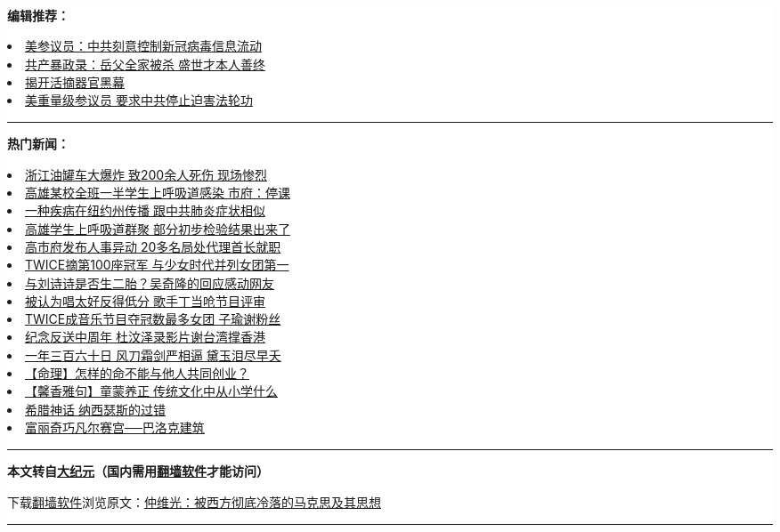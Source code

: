 
<strong>编辑推荐：</strong>
<li><a href="/gb/20/2/22/n11887949.md#1">美参议员：中共刻意控制新冠病毒信息流动</a></li>
<li><a href="/gb/19/7/28/n11415356.md#1" target="_blank">共产暴政录：岳父全家被杀 盛世才本人善终</a></li><li><a href="/gb/10/4/19/n2881569.md?dfh#1" target="_blank">揭开活摘器官黑幕</a></li><li><a href="/gb/19/9/14/n11521196.md#1" target="_blank">美重量级参议员 要求中共停止迫害法轮功</a></li>
<hr>

<strong>热门新闻：</strong>
<li><a href="/gb/20/6/13/n12183056.md#1">浙江油罐车大爆炸 致200余人死伤 现场惨烈</a></li>
<li><a href="/gb/20/6/13/n12182857.md#1">高雄某校全班一半学生上呼吸道感染 市府：停课</a></li>
<li><a href="/gb/20/6/14/n12183845.md#1">一种疾病在纽约州传播 跟中共肺炎症状相似</a></li>
<li><a href="/gb/20/6/13/n12183009.md#1">高雄学生上呼吸道群聚 部分初步检验结果出来了</a></li>
<li><a href="/gb/20/6/14/n12184586.md#1">高市府发布人事异动 20多名局处代理首长就职</a></li>
<li><a href="/gb/20/6/12/n12180561.md#1">TWICE摘第100座冠军 与少女时代并列女团第一</a></li>
<li><a href="/gb/20/6/14/n12185206.md#1">与刘诗诗是否生二胎？吴奇隆的回应感动网友</a></li>
<li><a href="/gb/20/6/14/n12185250.md#1">被认为唱太好反得低分 歌手丁当呛节目评审</a></li>
<li><a href="/gb/20/6/12/n12181442.md#1">TWICE成音乐节目夺冠数最多女团 子瑜谢粉丝</a></li>
<li><a href="/gb/20/6/12/n12181474.md#1">纪念反送中周年 杜汶泽录影片谢台湾撑香港</a></li>
<li><a href="/gb/20/5/10/n12097215.md#1">一年三百六十日 风刀霜剑严相逼 黛玉泪尽早夭</a></li>
<li><a href="/gb/20/6/5/n12163932.md#1">【命理】怎样的命不能与他人共同创业？</a></li>
<li><a href="/gb/20/5/23/n12131410.md#1">【馨香雅句】童蒙养正 传统文化中从小学什么</a></li>
<li><a href="/gb/20/6/10/n12174918.md#1">希腊神话 纳西瑟斯的过错</a></li>
<li><a href="/gb/8/5/30/n2136550.md#1">富丽奇巧凡尔赛宫──巴洛克建筑</a></li>
<hr>

<strong>本文转自<a href="https://www.epochtimes.com">大纪元</a>（国内需用<a href="https://github.com/bannedbook/fanqiang/wiki">翻墙软件</a>才能访问）</strong><p>下载<a href="https://github.com/bannedbook/fanqiang/wiki">翻墙软件</a>浏览原文：<a href="https://www.epochtimes.com/gb/18/10/5/n10764025.htm">仲维光：被西方彻底冷落的马克思及其思想</a></p><hr>

